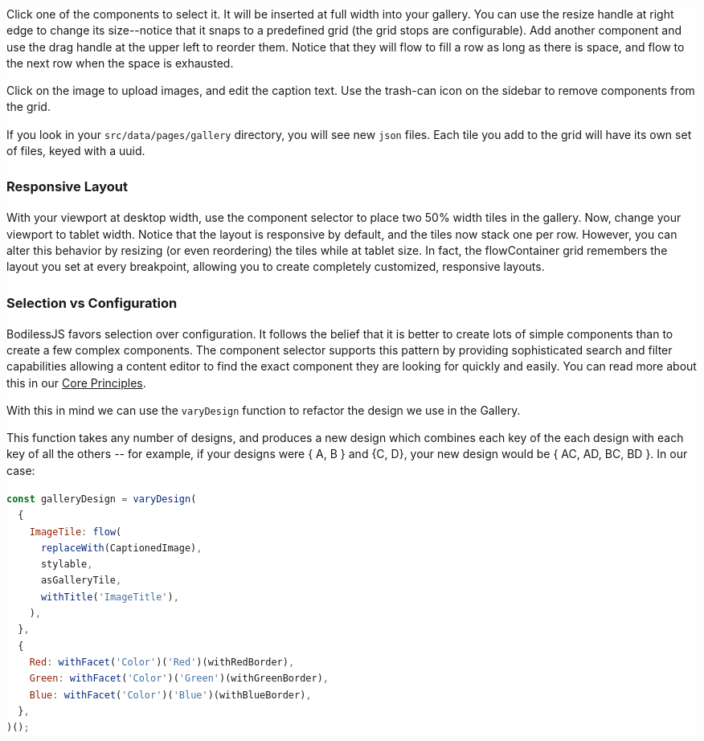 Click one of the components to select it. It will be inserted at full width into your gallery. You can use the resize handle at right edge to change its
size--notice that it snaps to a predefined grid (the grid stops are configurable). Add another component and use the drag handle at the upper left to reorder them. Notice that they will flow to fill a row as long as there is space, and flow to the next row when the space is exhausted.

Click on the image to upload images, and edit the caption text. Use the trash-can icon on the sidebar to remove components from the grid.

If you look in your `src/data/pages/gallery` directory, you will see new `json` files. Each tile you add to the grid will have its own set of files, keyed with a uuid.

### Responsive Layout

With your viewport at desktop width, use the component selector to place two 50% width tiles in the gallery.  Now, change your viewport to tablet width.  Notice that the layout is responsive by default, and the tiles now stack one per row.  However, you can alter this behavior by resizing (or even reordering) the tiles while at tablet size.  In fact, the flowContainer grid remembers the layout you set at every breakpoint, allowing you to create completely customized, responsive layouts.

### Selection vs Configuration

BodilessJS favors selection over configuration. It follows the belief that it is better to create lots of simple components than to create a few complex components. The component selector supports this pattern by providing sophisticated search and filter capabilities allowing a content editor to find the exact component they are looking for quickly and easily. You can read more about this in our [Core Principles](../../About/CorePrinciples).

With this in mind we can use the `varyDesign` function to refactor the design we use in the Gallery.

This function takes any number of designs, and produces a new design which combines each key of the each design with each key of all the others -- for example, if your designs were { A, B } and {C, D}, your new design would be { AC, AD, BC, BD }. In our case:

``` js
const galleryDesign = varyDesign(
  {
    ImageTile: flow(
      replaceWith(CaptionedImage),
      stylable,
      asGalleryTile,
      withTitle('ImageTitle'),
    ),
  },
  {
    Red: withFacet('Color')('Red')(withRedBorder),
    Green: withFacet('Color')('Green')(withGreenBorder),
    Blue: withFacet('Color')('Blue')(withBlueBorder),
  },
)();

```
